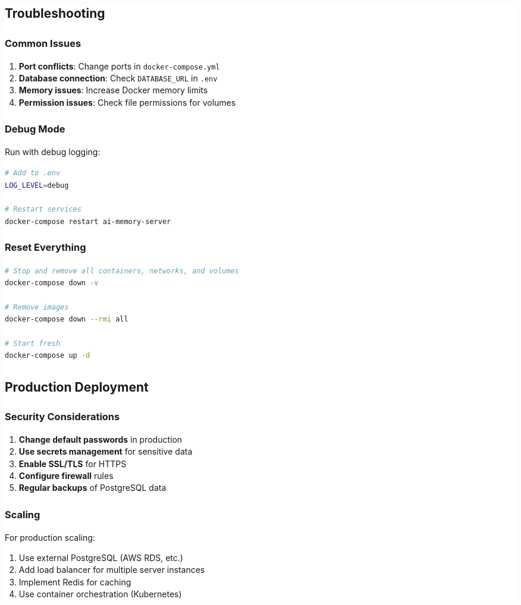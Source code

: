 ## Troubleshooting

### Common Issues

1. **Port conflicts**: Change ports in `docker-compose.yml`
2. **Database connection**: Check `DATABASE_URL` in `.env`
3. **Memory issues**: Increase Docker memory limits
4. **Permission issues**: Check file permissions for volumes

### Debug Mode

Run with debug logging:

```bash
# Add to .env
LOG_LEVEL=debug

# Restart services
docker-compose restart ai-memory-server
```

### Reset Everything

```bash
# Stop and remove all containers, networks, and volumes
docker-compose down -v

# Remove images
docker-compose down --rmi all

# Start fresh
docker-compose up -d
```

## Production Deployment

### Security Considerations

1. **Change default passwords** in production
2. **Use secrets management** for sensitive data
3. **Enable SSL/TLS** for HTTPS
4. **Configure firewall** rules
5. **Regular backups** of PostgreSQL data

### Scaling

For production scaling:

1. Use external PostgreSQL (AWS RDS, etc.)
2. Add load balancer for multiple server instances
3. Implement Redis for caching
4. Use container orchestration (Kubernetes)
